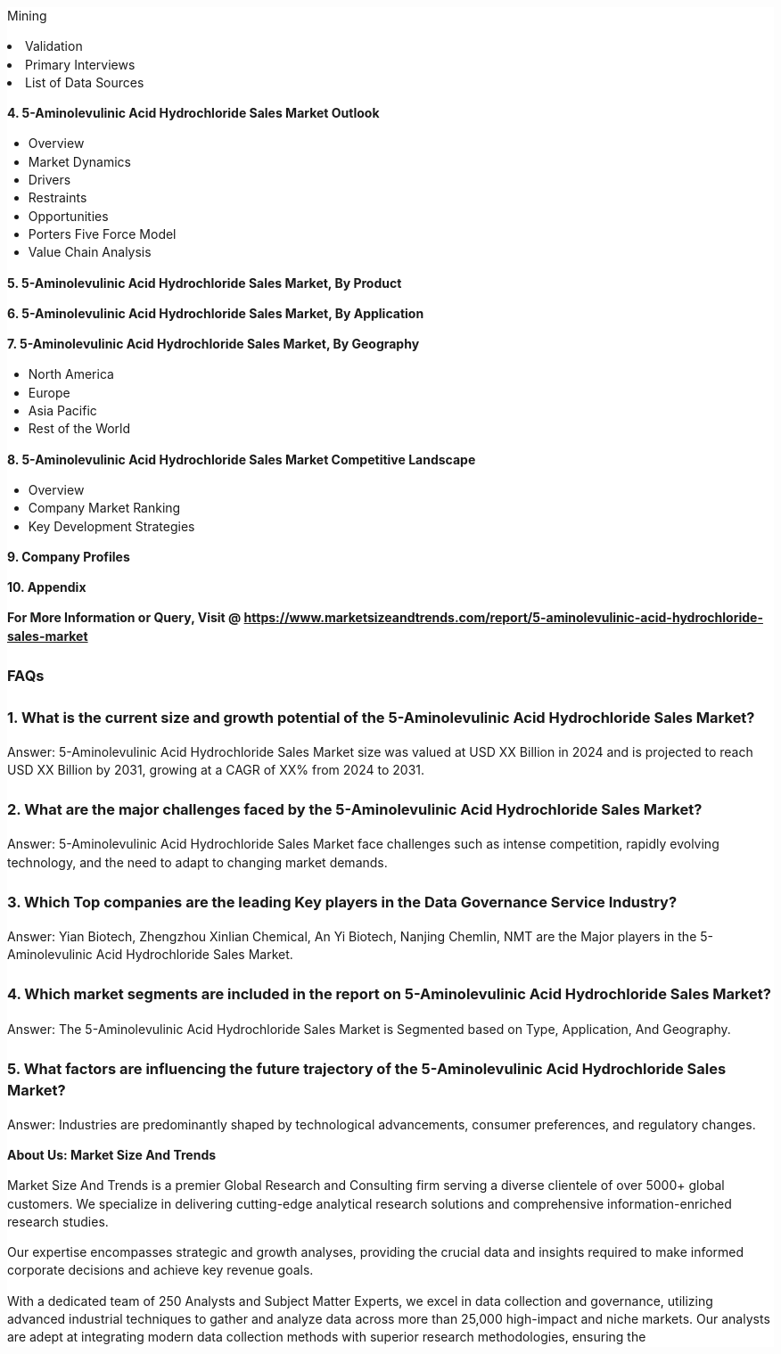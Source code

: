 Mining</span></li><li><span class="">Validation</span></li><li><span class="">Primary Interviews</span></li><li><span class="">List of Data Sources</span></li></ul></div><div class="" data-test-id=""><p><strong><span class="">4. 5-Aminolevulinic Acid Hydrochloride Sales Market Outlook</span></strong></p></div><div class="" data-test-id=""><ul><li><span class="">Overview</span></li><li><span class="">Market Dynamics</span></li><li><span class="">Drivers</span></li><li><span class="">Restraints</span></li><li><span class="">Opportunities</span></li><li><span class="">Porters Five Force Model</span></li><li><span class="">Value Chain Analysis</span></li></ul></div><div class="" data-test-id=""><p><strong><span class="">5. 5-Aminolevulinic Acid Hydrochloride Sales Market, By Product</span></strong></p></div><div class="" data-test-id=""><p><strong><span class="">6. 5-Aminolevulinic Acid Hydrochloride Sales Market, By Application</span></strong></p></div><div class="" data-test-id=""><p><strong><span class="">7. 5-Aminolevulinic Acid Hydrochloride Sales Market, By Geography</span></strong></p></div><div class="" data-test-id=""><ul><li><span class="">North America</span></li><li><span class="">Europe</span></li><li><span class="">Asia Pacific</span></li><li><span class="">Rest of the World</span></li></ul></div><div class="" data-test-id=""><p><strong><span class="">8. 5-Aminolevulinic Acid Hydrochloride Sales Market Competitive Landscape</span></strong></p></div><div class="" data-test-id=""><ul><li><span class="">Overview</span></li><li><span class="">Company Market Ranking</span></li><li><span class="">Key Development Strategies</span></li></ul></div><div class="" data-test-id=""><p><strong><span class="">9. Company Profiles</span></strong></p></div><div class="" data-test-id=""><p><strong><span class="">10. Appendix</span></strong></p></div><div class="" data-test-id=""><p><strong><span class="">For More Information or Query, Visit @ <a href="https://www.marketsizeandtrends.com/report/5-aminolevulinic-acid-hydrochloride-sales-market" target="_blank">https://www.marketsizeandtrends.com/report/5-aminolevulinic-acid-hydrochloride-sales-market</a></span></strong></p></div><div class="" data-test-id=""><div class="article-main__content" data-test-id="publishing-text-block"><h3><strong><span class="">FAQs</span></strong></h3></div><div class="article-main__content" data-test-id="publishing-text-block"><h3><span class="">1. What is the current size and growth potential of the 5-Aminolevulinic Acid Hydrochloride Sales Market?</span></h3></div><div class="article-main__content" data-test-id="publishing-text-block"><p><span class="font-[700]">Answer</span><span class="">: 5-Aminolevulinic Acid Hydrochloride Sales Market size was valued at USD XX Billion in 2024 and is projected to reach USD XX Billion by 2031, growing at a CAGR of XX% from 2024 to 2031.</span></p></div><div class="article-main__content" data-test-id="publishing-text-block"><h3><span class="">2. What are the major challenges faced by the 5-Aminolevulinic Acid Hydrochloride Sales Market?</span></h3></div><div class="article-main__content" data-test-id="publishing-text-block"><p><span class="font-[700]">Answer</span><span class="">: 5-Aminolevulinic Acid Hydrochloride Sales Market face challenges such as intense competition, rapidly evolving technology, and the need to adapt to changing market demands.</span></p></div><div class="article-main__content" data-test-id="publishing-text-block"><h3><span class="">3. Which Top companies are the leading Key players in the Data Governance Service Industry?</span></h3></div><div class="article-main__content" data-test-id="publishing-text-block"><p><span class="font-[700]">Answer</span><span class="">: Yian Biotech, Zhengzhou Xinlian Chemical, An Yi Biotech, Nanjing Chemlin, NMT are the Major players in the 5-Aminolevulinic Acid Hydrochloride Sales Market.</span></p></div><div class="article-main__content" data-test-id="publishing-text-block"><h3><span class="">4. Which market segments are included in the report on 5-Aminolevulinic Acid Hydrochloride Sales Market?</span></h3></div><div class="article-main__content" data-test-id="publishing-text-block"><p><span class="font-[700]">Answer</span><span class="">: The 5-Aminolevulinic Acid Hydrochloride Sales Market is Segmented based on Type, Application, And Geography.</span></p></div><div class="article-main__content" data-test-id="publishing-text-block"><h3><span class="">5. What factors are influencing the future trajectory of the 5-Aminolevulinic Acid Hydrochloride Sales Market?</span></h3></div><div class="article-main__content" data-test-id="publishing-text-block"><p><span class="font-[700]">Answer:</span><span class="">&nbsp;Industries are predominantly shaped by technological advancements, consumer preferences, and regulatory changes.</span></p></div><p><strong><span class="">About Us: Market Size And Trends</span></strong></p></div><div class="" data-test-id=""><p><span class="">Market Size And Trends is a premier Global Research and Consulting firm serving a diverse clientele of over 5000+ global customers. We specialize in delivering cutting-edge analytical research solutions and comprehensive information-enriched research studies.</span></p></div><div class="" data-test-id=""><p><span class="">Our expertise encompasses strategic and growth analyses, providing the crucial data and insights required to make informed corporate decisions and achieve key revenue goals.</span></p></div><div class="" data-test-id=""><p><span class="">With a dedicated team of 250 Analysts and Subject Matter Experts, we excel in data collection and governance, utilizing advanced industrial techniques to gather and analyze data across more than 25,000 high-impact and niche markets. Our analysts are adept at integrating modern data collection methods with superior research methodologies, ensuring the